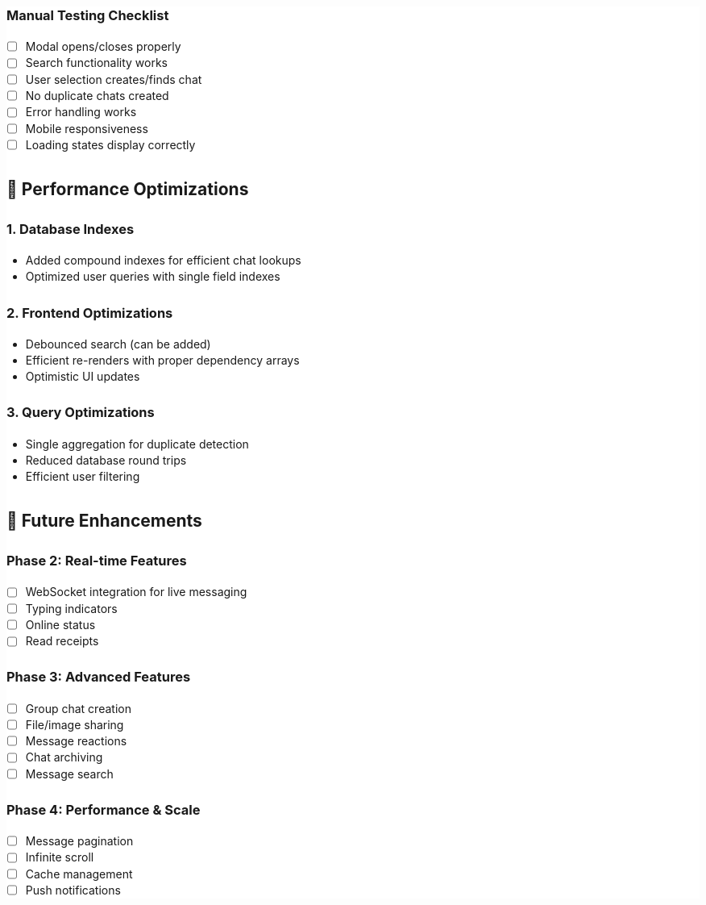 ### Manual Testing Checklist

- [ ] Modal opens/closes properly
- [ ] Search functionality works
- [ ] User selection creates/finds chat
- [ ] No duplicate chats created
- [ ] Error handling works
- [ ] Mobile responsiveness
- [ ] Loading states display correctly

## 🔧 Performance Optimizations

### 1. Database Indexes

- Added compound indexes for efficient chat lookups
- Optimized user queries with single field indexes

### 2. Frontend Optimizations

- Debounced search (can be added)
- Efficient re-renders with proper dependency arrays
- Optimistic UI updates

### 3. Query Optimizations

- Single aggregation for duplicate detection
- Reduced database round trips
- Efficient user filtering

## 🚧 Future Enhancements

### Phase 2: Real-time Features

- [ ] WebSocket integration for live messaging
- [ ] Typing indicators
- [ ] Online status
- [ ] Read receipts

### Phase 3: Advanced Features

- [ ] Group chat creation
- [ ] File/image sharing
- [ ] Message reactions
- [ ] Chat archiving
- [ ] Message search

### Phase 4: Performance & Scale

- [ ] Message pagination
- [ ] Infinite scroll
- [ ] Cache management
- [ ] Push notifications
